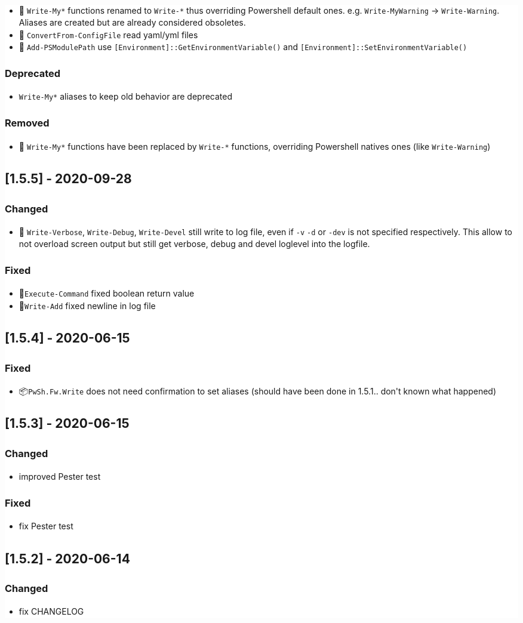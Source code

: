 -	:scroll: `Write-My*` functions renamed to `Write-*` thus overriding Powershell default ones. e.g. `Write-MyWarning` -> `Write-Warning`. Aliases are created but are already considered obsoletes.
-	:scroll: `ConvertFrom-ConfigFile` read yaml/yml files
-	:scroll: `Add-PSModulePath` use `[Environment]::GetEnvironmentVariable()` and `[Environment]::SetEnvironmentVariable()`

### Deprecated

-	`Write-My*` aliases to keep old behavior are deprecated

### Removed

-	:scroll: `Write-My*` functions have been replaced by `Write-*` functions, overriding Powershell natives ones (like `Write-Warning`)

## [1.5.5] - 2020-09-28

### Changed

-	:scroll: `Write-Verbose`, `Write-Debug`, `Write-Devel` still write to log file, even if `-v` `-d` or `-dev` is not specified respectively. This allow to not overload screen output but still get verbose, debug and devel loglevel into the logfile.

### Fixed

-	:scroll:`Execute-Command` fixed boolean return value
-	:scroll:`Write-Add` fixed newline in log file

## [1.5.4] - 2020-06-15

### Fixed

-	:package:`PwSh.Fw.Write` does not need confirmation to set aliases (should have been done in 1.5.1.. don't known what happened)

## [1.5.3] - 2020-06-15

### Changed

-	improved Pester test

### Fixed

-	fix Pester test

## [1.5.2] - 2020-06-14

### Changed

-	fix CHANGELOG
